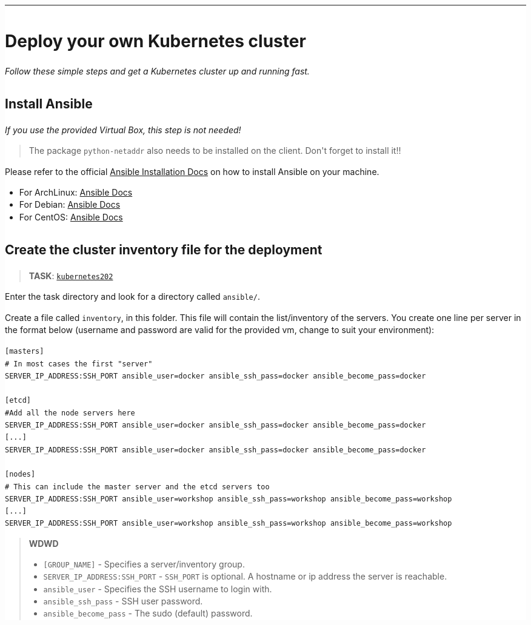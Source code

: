 ***

# Deploy your own Kubernetes cluster
_Follow these simple steps and get a Kubernetes cluster up and running fast._

## Install Ansible
_If you use the provided Virtual Box, this step is not needed!_

> The package `python-netaddr` also needs to be installed on the client. Don't forget to install it!!

Please refer to the official [Ansible Installation Docs](http://docs.ansible.com/ansible/intro_installation.html#installing-the-control-machine) on how to install Ansible on your machine.

* For ArchLinux: [Ansible Docs](http://docs.ansible.com/ansible/intro_installation.html#latest-releases-via-pacman-arch-linux)
* For Debian: [Ansible Docs](http://docs.ansible.com/ansible/intro_installation.html#latest-releases-via-apt-ubuntu)
* For CentOS: [Ansible Docs](http://docs.ansible.com/ansible/intro_installation.html#latest-release-via-yum)

## Create the cluster inventory file for the deployment

> **TASK**: [`kubernetes202`](https://github.com/galexrt/workshop-docker/tree/master/kubernetes202)

Enter the task directory and look for a directory called `ansible/`.

Create a file called `inventory`, in this folder. This file will contain the list/inventory of the servers.
You create one line per server in the format below (username and password are valid for the provided vm, change to suit your environment):
```console
[masters]
# In most cases the first "server"
SERVER_IP_ADDRESS:SSH_PORT ansible_user=docker ansible_ssh_pass=docker ansible_become_pass=docker

[etcd]
#Add all the node servers here
SERVER_IP_ADDRESS:SSH_PORT ansible_user=docker ansible_ssh_pass=docker ansible_become_pass=docker
[...]
SERVER_IP_ADDRESS:SSH_PORT ansible_user=docker ansible_ssh_pass=docker ansible_become_pass=docker

[nodes]
# This can include the master server and the etcd servers too
SERVER_IP_ADDRESS:SSH_PORT ansible_user=workshop ansible_ssh_pass=workshop ansible_become_pass=workshop
[...]
SERVER_IP_ADDRESS:SSH_PORT ansible_user=workshop ansible_ssh_pass=workshop ansible_become_pass=workshop
```

> **WDWD**
>
> * `[GROUP_NAME]` - Specifies a server/inventory group.
> * `SERVER_IP_ADDRESS:SSH_PORT` - `SSH_PORT` is optional. A hostname or ip address the server is reachable.
> * `ansible_user` - Specifies the SSH username to login with.
> * `ansible_ssh_pass` - SSH user password.
> * `ansible_become_pass` - The sudo (default) password.
